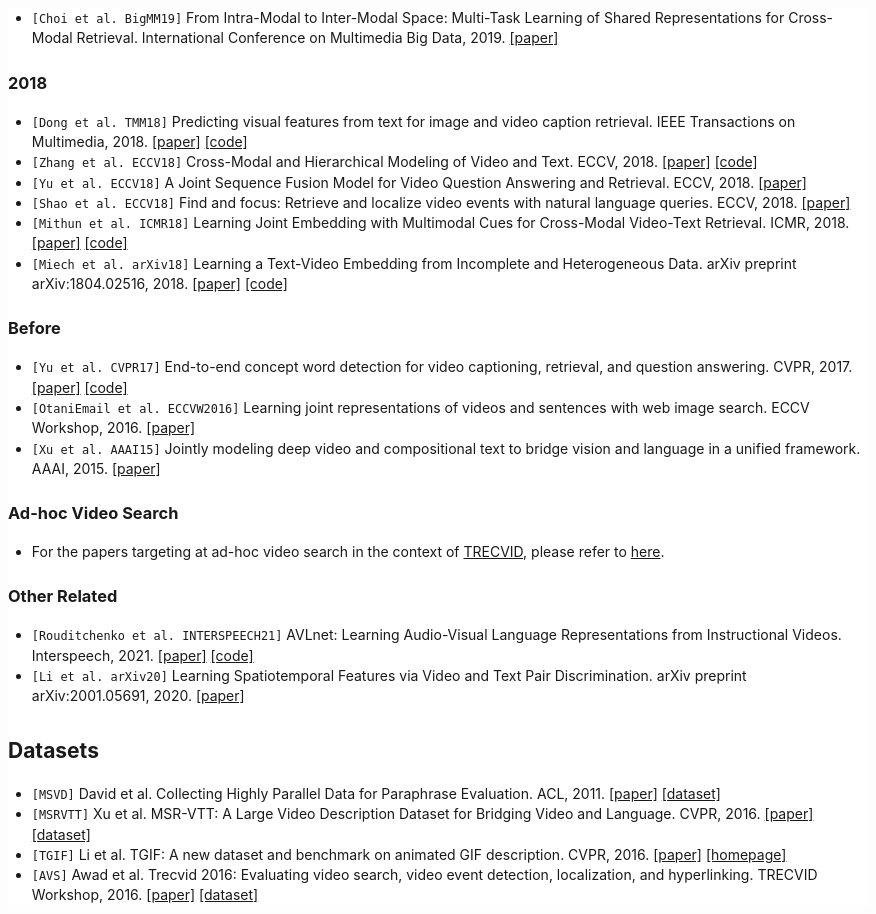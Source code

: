 * `[Choi et al. BigMM19]` From Intra-Modal to Inter-Modal Space: Multi-Task Learning of Shared Representations for Cross-Modal Retrieval. International Conference on Multimedia Big Data, 2019. [[paper]](https://repository.ubn.ru.nl/bitstream/handle/2066/209215/209215.pdf?sequence=1)


### 2018
* `[Dong et al. TMM18]` Predicting visual features from text for image and video caption retrieval. IEEE Transactions on Multimedia, 2018. [[paper]](https://arxiv.org/pdf/1709.01362) [[code]](https://github.com/danieljf24/w2vv)
* `[Zhang et al. ECCV18]` Cross-Modal and Hierarchical Modeling of Video and Text. ECCV, 2018. [[paper]](http://openaccess.thecvf.com/content_ECCV_2018/papers/Bowen_Zhang_Cross-Modal_and_Hierarchical_ECCV_2018_paper.pdf) [[code]](https://github.com/zbwglory/CMHSE)
* `[Yu et al. ECCV18]` A Joint Sequence Fusion Model for Video Question Answering and Retrieval. ECCV, 2018. [[paper]](http://openaccess.thecvf.com/content_ECCV_2018/papers/Youngjae_Yu_A_Joint_Sequence_ECCV_2018_paper.pdf)
* `[Shao et al. ECCV18]` Find and focus: Retrieve and localize video events with natural language queries. ECCV, 2018. [[paper]](http://openaccess.thecvf.com/content_ECCV_2018/papers/Dian_SHAO_Find_and_Focus_ECCV_2018_paper.pdf)
* `[Mithun et al. ICMR18]` Learning Joint Embedding with Multimodal Cues for Cross-Modal Video-Text Retrieval. ICMR, 2018. [[paper]](https://dl.acm.org/citation.cfm?id=3206064) [[code]](https://github.com/niluthpol/multimodal_vtt)
* `[Miech et al. arXiv18]` Learning a Text-Video Embedding from Incomplete and Heterogeneous Data. arXiv preprint arXiv:1804.02516, 2018. [[paper]](https://arxiv.org/abs/1809.06181) [[code]](https://github.com/antoine77340/Mixture-of-Embedding-Experts)


### Before
* `[Yu et al. CVPR17]` End-to-end concept word detection for video captioning, retrieval, and question answering. CVPR, 2017. [[paper]](http://openaccess.thecvf.com/content_cvpr_2017/papers/Yu_End-To-End_Concept_Word_CVPR_2017_paper.pdf) [[code]](https://gitlab.com/fodrh1201/CT-SAN/tree/master)
* `[OtaniEmail et al. ECCVW2016]` Learning joint representations of videos and sentences with web image search. ECCV Workshop, 2016. [[paper]](https://arxiv.org/pdf/1608.02367)
* `[Xu et al. AAAI15]` Jointly modeling deep video and compositional text to bridge vision and language in a unified framework. AAAI, 2015. [[paper]](https://www.aaai.org/ocs/index.php/AAAI/AAAI15/paper/view/9734/9563)


### Ad-hoc Video Search
* For the papers targeting at ad-hoc video search in the context of [TRECVID](https://trecvid.nist.gov/), please refer to [here](https://github.com/li-xirong/video-retrieval).


### Other Related
* `[Rouditchenko et al. INTERSPEECH21]` AVLnet: Learning Audio-Visual Language Representations from Instructional Videos. Interspeech, 2021. [[paper]](https://arxiv.org/abs/2006.09199) [[code]](https://github.com/roudimit/AVLnet)
* `[Li et al. arXiv20]` Learning Spatiotemporal Features via Video and Text Pair Discrimination. arXiv preprint arXiv:2001.05691, 2020. [[paper]](https://arxiv.org/abs/2001.05691) 




## Datasets
* `[MSVD]`  David et al. Collecting Highly Parallel Data for Paraphrase Evaluation. ACL, 2011. [[paper]](https://www.aclweb.org/anthology/P11-1020) [[dataset]](http://www.cs.utexas.edu/users/ml/clamp/videoDescription/)
* `[MSRVTT]` Xu et al. MSR-VTT: A Large Video Description Dataset for Bridging Video and Language. CVPR, 2016. [[paper]](https://www.microsoft.com/en-us/research/wp-content/uploads/2016/06/cvpr16.msr-vtt.tmei_-1.pdf) [[dataset]](http://ms-multimedia-challenge.com/2017/dataset)
* `[TGIF]` Li et al. TGIF: A new dataset and benchmark on animated GIF description. CVPR, 2016. [[paper]](https://hal.archives-ouvertes.fr/hal-01854776/document) [[homepage]](http://raingo.github.io/TGIF-Release/)
* `[AVS]` Awad et al. Trecvid 2016: Evaluating video search, video event detection, localization, and hyperlinking. TRECVID Workshop, 2016. [[paper]](https://hal.archives-ouvertes.fr/hal-01854776/document) [[dataset]](https://github.com/li-xirong/avs)